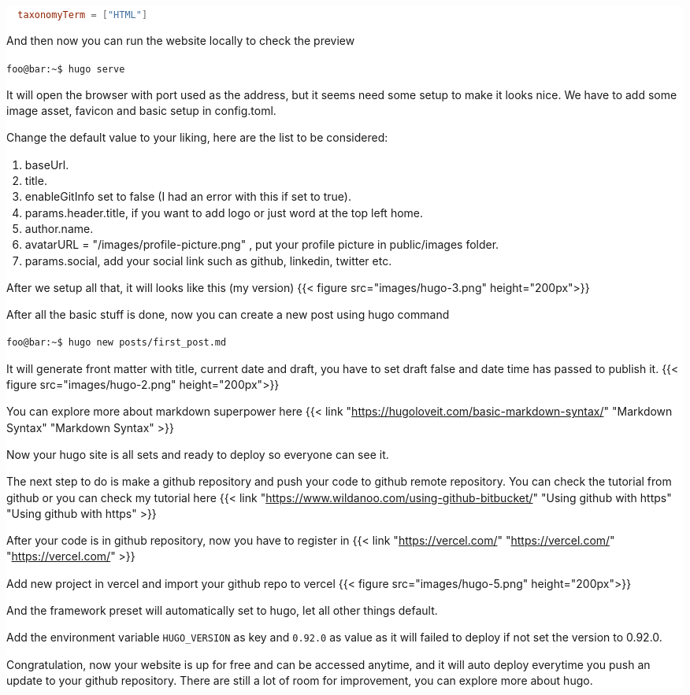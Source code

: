 ```toml
  taxonomyTerm = ["HTML"]
```

And then now you can run the website locally to check the preview

```console
foo@bar:~$ hugo serve
```

It will open the browser with port used as the address, but it seems need some setup to make it looks nice. We have to add some image asset, favicon and basic setup in config.toml.

Change the default value to your liking, here are the list to be considered:

1. baseUrl.
2. title.
3. enableGitInfo set to false (I had an error with this if set to true).
4. params.header.title, if you want to add logo or just word at the top left home.
5. author.name.
6. avatarURL = "/images/profile-picture.png" , put your profile picture in public/images folder.
7. params.social, add your social link such as github, linkedin, twitter etc.

After we setup all that, it will looks like this (my version)
{{< figure src="images/hugo-3.png" height="200px">}}

After all the basic stuff is done, now you can create a new post using hugo command

```console
foo@bar:~$ hugo new posts/first_post.md
```

It will generate front matter with title, current date and draft, you have to set draft false and date time has passed to publish it.
{{< figure src="images/hugo-2.png" height="200px">}}

You can explore more about markdown superpower here {{< link "https://hugoloveit.com/basic-markdown-syntax/" "Markdown Syntax" "Markdown Syntax" >}}

Now your hugo site is all sets and ready to deploy so everyone can see it.

The next step to do is make a github repository and push your code to github remote repository.
You can check the tutorial from github or you can check my tutorial here {{< link "https://www.wildanoo.com/using-github-bitbucket/" "Using github with https" "Using github with https" >}}

After your code is in github repository, now you have to register in {{< link "https://vercel.com/" "https://vercel.com/" "https://vercel.com/" >}}

Add new project in vercel and import your github repo to vercel
{{< figure src="images/hugo-5.png" height="200px">}}

And the framework preset will automatically set to hugo, let all other things default.

Add the environment variable `HUGO_VERSION` as key and `0.92.0` as value as it will failed to deploy if not set the version to 0.92.0.

Congratulation, now your website is up for free and can be accessed anytime, and it will auto deploy everytime you push an update to your github repository. There are still a lot of room for improvement, you can explore more about hugo.
